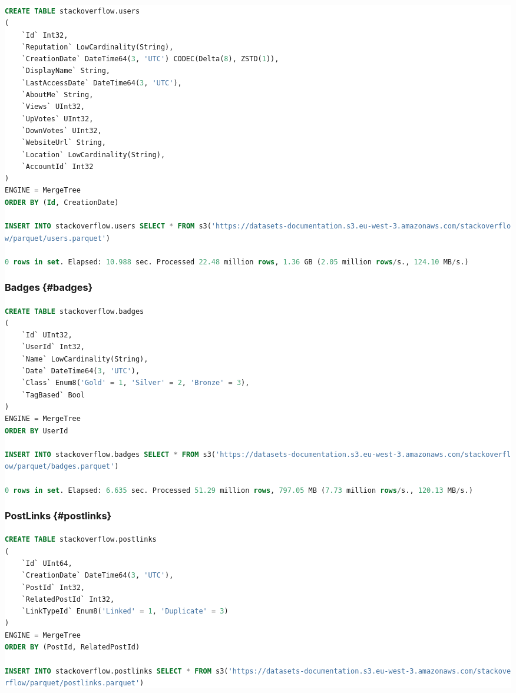 ```sql
CREATE TABLE stackoverflow.users
(
    `Id` Int32,
    `Reputation` LowCardinality(String),
    `CreationDate` DateTime64(3, 'UTC') CODEC(Delta(8), ZSTD(1)),
    `DisplayName` String,
    `LastAccessDate` DateTime64(3, 'UTC'),
    `AboutMe` String,
    `Views` UInt32,
    `UpVotes` UInt32,
    `DownVotes` UInt32,
    `WebsiteUrl` String,
    `Location` LowCardinality(String),
    `AccountId` Int32
)
ENGINE = MergeTree
ORDER BY (Id, CreationDate)

INSERT INTO stackoverflow.users SELECT * FROM s3('https://datasets-documentation.s3.eu-west-3.amazonaws.com/stackoverflow/parquet/users.parquet')

0 rows in set. Elapsed: 10.988 sec. Processed 22.48 million rows, 1.36 GB (2.05 million rows/s., 124.10 MB/s.)
```

### Badges {#badges}

```sql
CREATE TABLE stackoverflow.badges
(
    `Id` UInt32,
    `UserId` Int32,
    `Name` LowCardinality(String),
    `Date` DateTime64(3, 'UTC'),
    `Class` Enum8('Gold' = 1, 'Silver' = 2, 'Bronze' = 3),
    `TagBased` Bool
)
ENGINE = MergeTree
ORDER BY UserId

INSERT INTO stackoverflow.badges SELECT * FROM s3('https://datasets-documentation.s3.eu-west-3.amazonaws.com/stackoverflow/parquet/badges.parquet')

0 rows in set. Elapsed: 6.635 sec. Processed 51.29 million rows, 797.05 MB (7.73 million rows/s., 120.13 MB/s.)
```

### PostLinks {#postlinks}

```sql
CREATE TABLE stackoverflow.postlinks
(
    `Id` UInt64,
    `CreationDate` DateTime64(3, 'UTC'),
    `PostId` Int32,
    `RelatedPostId` Int32,
    `LinkTypeId` Enum8('Linked' = 1, 'Duplicate' = 3)
)
ENGINE = MergeTree
ORDER BY (PostId, RelatedPostId)

INSERT INTO stackoverflow.postlinks SELECT * FROM s3('https://datasets-documentation.s3.eu-west-3.amazonaws.com/stackoverflow/parquet/postlinks.parquet')

```